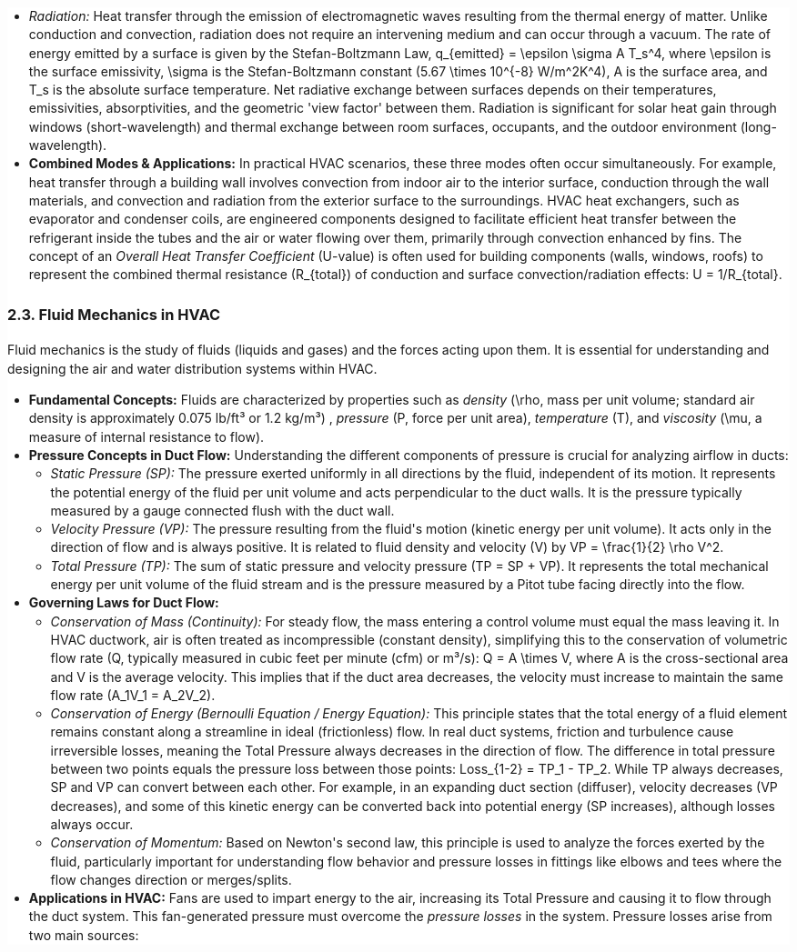   * *Radiation:* Heat transfer through the emission of electromagnetic waves resulting from the thermal energy of matter. Unlike conduction and convection, radiation does not require an intervening medium and can occur through a vacuum. The rate of energy emitted by a surface is given by the Stefan-Boltzmann Law, q\_{emitted} \= \\epsilon \\sigma A T\_s^4, where \\epsilon is the surface emissivity, \\sigma is the Stefan-Boltzmann constant (5.67 \\times 10^{-8} W/m^2K^4), A is the surface area, and T\_s is the absolute surface temperature. Net radiative exchange between surfaces depends on their temperatures, emissivities, absorptivities, and the geometric 'view factor' between them. Radiation is significant for solar heat gain through windows (short-wavelength) and thermal exchange between room surfaces, occupants, and the outdoor environment (long-wavelength).  
* **Combined Modes & Applications:** In practical HVAC scenarios, these three modes often occur simultaneously. For example, heat transfer through a building wall involves convection from indoor air to the interior surface, conduction through the wall materials, and convection and radiation from the exterior surface to the surroundings. HVAC heat exchangers, such as evaporator and condenser coils, are engineered components designed to facilitate efficient heat transfer between the refrigerant inside the tubes and the air or water flowing over them, primarily through convection enhanced by fins. The concept of an *Overall Heat Transfer Coefficient* (U-value) is often used for building components (walls, windows, roofs) to represent the combined thermal resistance (R\_{total}) of conduction and surface convection/radiation effects: U \= 1/R\_{total}.

### **2.3. Fluid Mechanics in HVAC**

Fluid mechanics is the study of fluids (liquids and gases) and the forces acting upon them. It is essential for understanding and designing the air and water distribution systems within HVAC.

* **Fundamental Concepts:** Fluids are characterized by properties such as *density* (\\rho, mass per unit volume; standard air density is approximately 0.075 lb/ft³ or 1.2 kg/m³) , *pressure* (P, force per unit area), *temperature* (T), and *viscosity* (\\mu, a measure of internal resistance to flow).  
* **Pressure Concepts in Duct Flow:** Understanding the different components of pressure is crucial for analyzing airflow in ducts:  
  * *Static Pressure (SP):* The pressure exerted uniformly in all directions by the fluid, independent of its motion. It represents the potential energy of the fluid per unit volume and acts perpendicular to the duct walls. It is the pressure typically measured by a gauge connected flush with the duct wall.  
  * *Velocity Pressure (VP):* The pressure resulting from the fluid's motion (kinetic energy per unit volume). It acts only in the direction of flow and is always positive. It is related to fluid density and velocity (V) by VP \= \\frac{1}{2} \\rho V^2.  
  * *Total Pressure (TP):* The sum of static pressure and velocity pressure (TP \= SP \+ VP). It represents the total mechanical energy per unit volume of the fluid stream and is the pressure measured by a Pitot tube facing directly into the flow.  
* **Governing Laws for Duct Flow:**  
  * *Conservation of Mass (Continuity):* For steady flow, the mass entering a control volume must equal the mass leaving it. In HVAC ductwork, air is often treated as incompressible (constant density), simplifying this to the conservation of volumetric flow rate (Q, typically measured in cubic feet per minute (cfm) or m³/s): Q \= A \\times V, where A is the cross-sectional area and V is the average velocity. This implies that if the duct area decreases, the velocity must increase to maintain the same flow rate (A\_1V\_1 \= A\_2V\_2).  
  * *Conservation of Energy (Bernoulli Equation / Energy Equation):* This principle states that the total energy of a fluid element remains constant along a streamline in ideal (frictionless) flow. In real duct systems, friction and turbulence cause irreversible losses, meaning the Total Pressure always decreases in the direction of flow. The difference in total pressure between two points equals the pressure loss between those points: Loss\_{1-2} \= TP\_1 \- TP\_2. While TP always decreases, SP and VP can convert between each other. For example, in an expanding duct section (diffuser), velocity decreases (VP decreases), and some of this kinetic energy can be converted back into potential energy (SP increases), although losses always occur.  
  * *Conservation of Momentum:* Based on Newton's second law, this principle is used to analyze the forces exerted by the fluid, particularly important for understanding flow behavior and pressure losses in fittings like elbows and tees where the flow changes direction or merges/splits.  
* **Applications in HVAC:** Fans are used to impart energy to the air, increasing its Total Pressure and causing it to flow through the duct system. This fan-generated pressure must overcome the *pressure losses* in the system. Pressure losses arise from two main sources:  